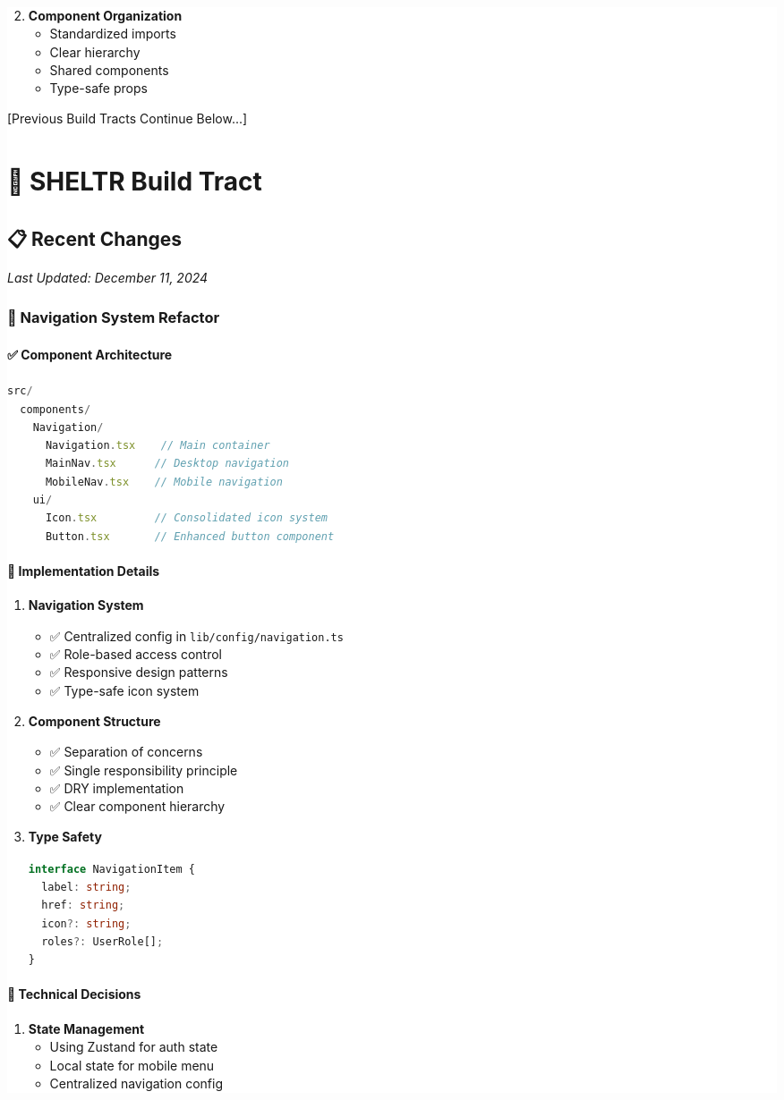 2. **Component Organization**
   - Standardized imports
   - Clear hierarchy
   - Shared components
   - Type-safe props

[Previous Build Tracts Continue Below...]

# 🚀 SHELTR Build Tract
## 📋 Recent Changes
*Last Updated: December 11, 2024*

### 🔄 Navigation System Refactor
#### ✅ Component Architecture
```typescript
src/
  components/
    Navigation/
      Navigation.tsx    // Main container
      MainNav.tsx      // Desktop navigation
      MobileNav.tsx    // Mobile navigation
    ui/
      Icon.tsx         // Consolidated icon system
      Button.tsx       // Enhanced button component
```

#### 🔄 Implementation Details
1. **Navigation System**
   - ✅ Centralized config in `lib/config/navigation.ts`
   - ✅ Role-based access control
   - ✅ Responsive design patterns
   - ✅ Type-safe icon system

2. **Component Structure**
   - ✅ Separation of concerns
   - ✅ Single responsibility principle
   - ✅ DRY implementation
   - ✅ Clear component hierarchy

3. **Type Safety**
   ```typescript
   interface NavigationItem {
     label: string;
     href: string;
     icon?: string;
     roles?: UserRole[];
   }
   ```

#### 🎯 Technical Decisions
1. **State Management**
   - Using Zustand for auth state
   - Local state for mobile menu
   - Centralized navigation config
